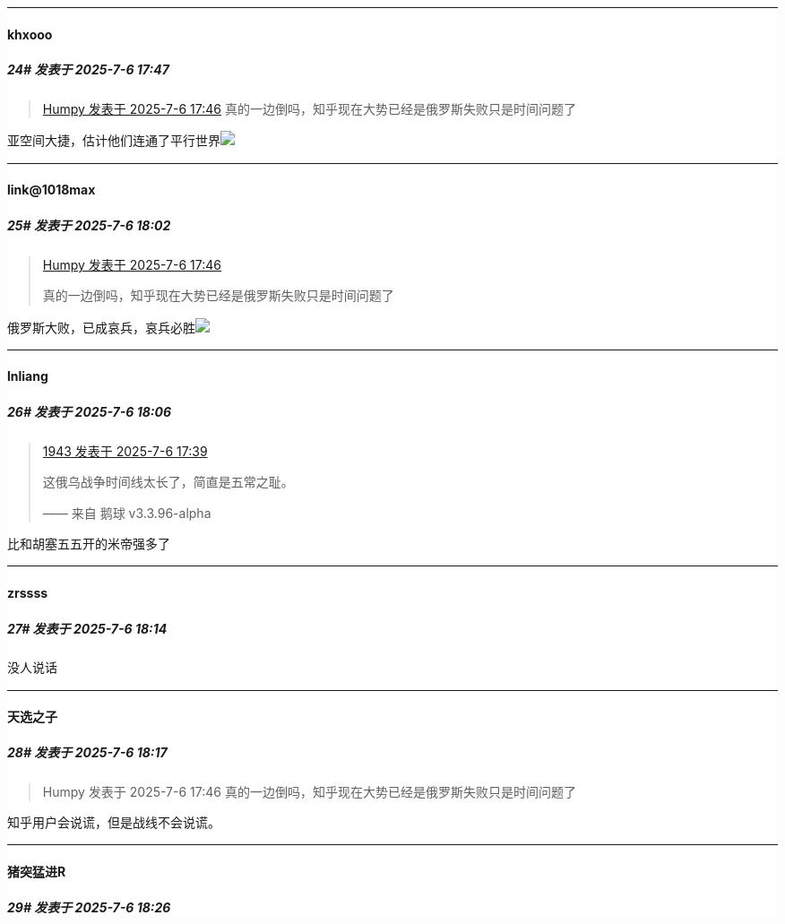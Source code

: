 *****

####  khxooo  
##### 24#       发表于 2025-7-6 17:47

<blockquote><a href="httphttps://stage1st.com/2b/forum.php?mod=redirect&amp;goto=findpost&amp;pid=68054365&amp;ptid=2255780" target="_blank">Humpy 发表于 2025-7-6 17:46</a>
真的一边倒吗，知乎现在大势已经是俄罗斯失败只是时间问题了</blockquote>
亚空间大捷，估计他们连通了平行世界<img src="https://static.stage1st.com/image/smiley/face2017/067.png" referrerpolicy="no-referrer">

*****

####  link@1018max  
##### 25#       发表于 2025-7-6 18:02

<blockquote><a href="httphttps://stage1st.com/2b/forum.php?mod=redirect&amp;goto=findpost&amp;pid=68054365&amp;ptid=2255780" target="_blank">Humpy 发表于 2025-7-6 17:46</a>

真的一边倒吗，知乎现在大势已经是俄罗斯失败只是时间问题了</blockquote>
俄罗斯大败，已成哀兵，哀兵必胜<img src="https://static.stage1st.com/image/smiley/face2017/067.png" referrerpolicy="no-referrer">

*****

####  lnliang  
##### 26#       发表于 2025-7-6 18:06

<blockquote><a href="httphttps://stage1st.com/2b/forum.php?mod=redirect&amp;goto=findpost&amp;pid=68054333&amp;ptid=2255780" target="_blank">1943 发表于 2025-7-6 17:39</a>

这俄乌战争时间线太长了，简直是五常之耻。

—— 来自 鹅球 v3.3.96-alpha</blockquote>
比和胡塞五五开的米帝强多了

*****

####  zrssss  
##### 27#       发表于 2025-7-6 18:14

没人说话

*****

####  天选之子  
##### 28#       发表于 2025-7-6 18:17

<blockquote>Humpy 发表于 2025-7-6 17:46
真的一边倒吗，知乎现在大势已经是俄罗斯失败只是时间问题了</blockquote>
知乎用户会说谎，但是战线不会说谎。

*****

####  猪突猛进R  
##### 29#       发表于 2025-7-6 18:26
